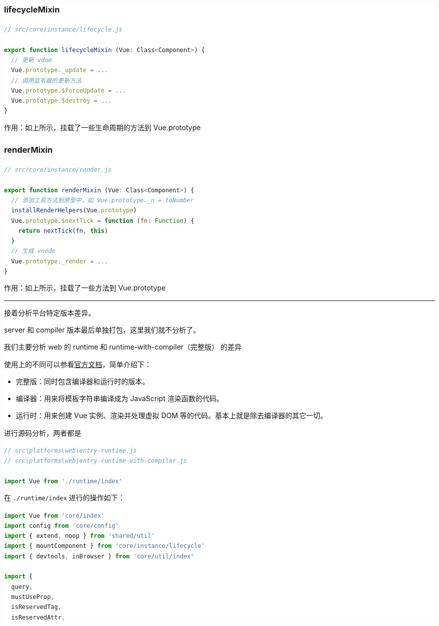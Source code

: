 ### lifecycleMixin

```js
// src/core/instance/lifecycle.js

export function lifecycleMixin (Vue: Class<Component>) {
  // 更新 vdom
  Vue.prototype._update = ...
  // 调用监听器的更新方法
  Vue.prototype.$forceUpdate = ...
  Vue.prototype.$destroy = ...
}
```
作用：如上所示，挂载了一些生命周期的方法到 Vue.prototype

### renderMixin

```js
// src/core/instance/render.js

export function renderMixin (Vue: Class<Component>) {
  // 添加工具方法到原型中，如 Vue.prototype._n = toNumber
  installRenderHelpers(Vue.prototype)
  Vue.prototype.$nextTick = function (fn: Function) {
    return nextTick(fn, this)
  }
  // 生成 vnode
  Vue.prototype._render = ...
}
```
作用：如上所示，挂载了一些方法到 Vue.prototype

----

接着分析平台特定版本差异。

server 和 compiler 版本最后单独打包，这里我们就不分析了。

我们主要分析 web 的 runtime 和 runtime-with-compiler（完整版） 的差异

使用上的不同可以参看[官方文档](https://cn.vuejs.org/v2/guide/installation.html#%E5%AF%B9%E4%B8%8D%E5%90%8C%E6%9E%84%E5%BB%BA%E7%89%88%E6%9C%AC%E7%9A%84%E8%A7%A3%E9%87%8A)，简单介绍下：

- 完整版：同时包含编译器和运行时的版本。

- 编译器：用来将模板字符串编译成为 JavaScript 渲染函数的代码。

- 运行时：用来创建 Vue 实例、渲染并处理虚拟 DOM 等的代码。基本上就是除去编译器的其它一切。

进行源码分析，两者都是
```js
// src\platforms\web\entry-runtime.js
// src\platforms\web\entry-runtime-with-compiler.js

import Vue from './runtime/index'
```
在 `./runtime/index` 进行的操作如下：
```js
import Vue from 'core/index'
import config from 'core/config'
import { extend, noop } from 'shared/util'
import { mountComponent } from 'core/instance/lifecycle'
import { devtools, inBrowser } from 'core/util/index'

import {
  query,
  mustUseProp,
  isReservedTag,
  isReservedAttr,
```